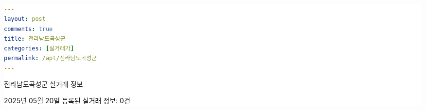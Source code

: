 ```yaml
---
layout: post
comments: true
title: 전라남도곡성군
categories: [실거래가]
permalink: /apt/전라남도곡성군
---
```


전라남도곡성군 실거래 정보

2025년 05월 20일 등록된 실거래 정보: 0건



<script type="text/javascript">
  google.charts.load('current', {'packages':['corechart']});
  google.charts.setOnLoadCallback(drawChart);

  function drawChart() {
    var data = google.visualization.arrayToDataTable([['거래일', '매매', '전월세', '전매'], ['21-01', 1, 0, 0], ['21-02', 5, 2, 0], ['21-03', 1, 0, 0], ['21-04', 0, 1, 0], ['21-05', 1, 0, 0], ['21-06', 1, 0, 0], ['21-07', 1, 0, 0], ['21-08', 3, 0, 0], ['21-09', 1, 2, 0], ['21-10', 1, 2, 0], ['21-11', 3, 1, 0], ['21-12', 1, 1, 0], ['22-02', 3, 0, 0], ['22-03', 2, 0, 0], ['22-04', 7, 0, 0], ['22-05', 2, 1, 0], ['22-06', 6, 0, 0], ['22-07', 2, 1, 0], ['22-08', 1, 0, 0], ['23-07', 1, 2, 0], ['23-08', 1, 0, 0], ['23-09', 1, 0, 0], ['23-10', 0, 1, 0], ['23-11', 1, 2, 0], ['23-12', 3, 0, 0], ['24-01', 1, 1, 0], ['24-02', 1, 0, 0], ['24-03', 0, 1, 0], ['24-04', 1, 0, 0], ['24-05', 2, 2, 0], ['24-06', 2, 3, 0], ['24-07', 3, 2, 0], ['24-08', 2, 0, 0], ['24-09', 3, 75, 0], ['24-10', 5, 9, 5], ['24-11', 2, 0, 2], ['24-12', 2, 2, 2], ['25-01', 3, 3, 3], ['25-02', 3, 3, 3], ['25-03', 2, 2, 2], ['25-04', 4, 4, 4]]);

    var options = {
      title: '최근 1년간 유형별 거래량 추이',
      legend: { position: 'bottom' }
    };

    setTimeout(function() {
        var chart = new google.visualization.LineChart(document.getElementById('columnchart_material'));
        chart.draw(data, (options));
        document.getElementById('loading').style.display = 'none';
        var dayLabel = (new Date()).getDay();
        if (dayLabel < 2) {
            sorttable.innerSortFunction.apply(document.getElementById('week'), []);
            sorttable.innerSortFunction.apply(document.getElementById('week'), []);        
        }
        else {
            sorttable.innerSortFunction.apply(document.getElementById('today'), []);
            sorttable.innerSortFunction.apply(document.getElementById('today'), []);
        }
    }, 200);

  }
</script>
